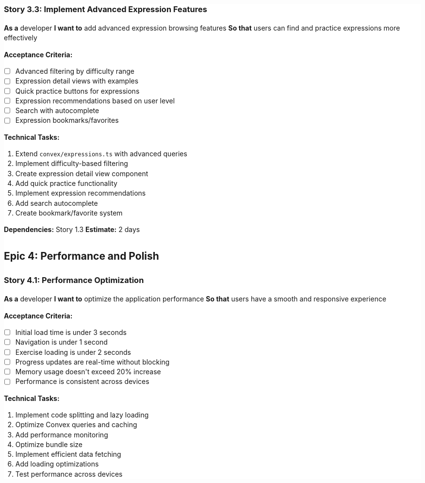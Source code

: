 ### Story 3.3: Implement Advanced Expression Features

**As a** developer
**I want to** add advanced expression browsing features
**So that** users can find and practice expressions more effectively

**Acceptance Criteria:**

- [ ] Advanced filtering by difficulty range
- [ ] Expression detail views with examples
- [ ] Quick practice buttons for expressions
- [ ] Expression recommendations based on user level
- [ ] Search with autocomplete
- [ ] Expression bookmarks/favorites

**Technical Tasks:**

1. Extend `convex/expressions.ts` with advanced queries
2. Implement difficulty-based filtering
3. Create expression detail view component
4. Add quick practice functionality
5. Implement expression recommendations
6. Add search autocomplete
7. Create bookmark/favorite system

**Dependencies:** Story 1.3
**Estimate:** 2 days

## Epic 4: Performance and Polish

### Story 4.1: Performance Optimization

**As a** developer
**I want to** optimize the application performance
**So that** users have a smooth and responsive experience

**Acceptance Criteria:**

- [ ] Initial load time is under 3 seconds
- [ ] Navigation is under 1 second
- [ ] Exercise loading is under 2 seconds
- [ ] Progress updates are real-time without blocking
- [ ] Memory usage doesn't exceed 20% increase
- [ ] Performance is consistent across devices

**Technical Tasks:**

1. Implement code splitting and lazy loading
2. Optimize Convex queries and caching
3. Add performance monitoring
4. Optimize bundle size
5. Implement efficient data fetching
6. Add loading optimizations
7. Test performance across devices
